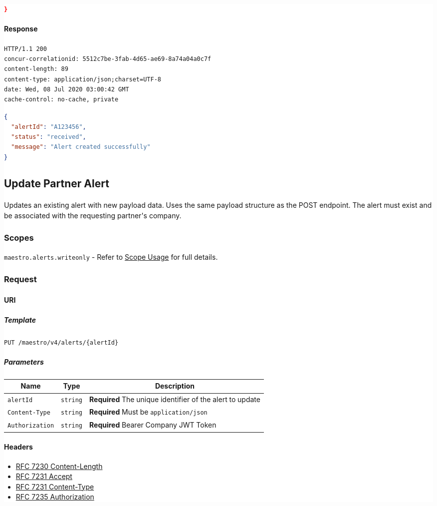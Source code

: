 ```json
}
```

#### Response

```shell
HTTP/1.1 200
concur-correlationid: 5512c7be-3fab-4d65-ae69-8a74a04a0c7f
content-length: 89
content-type: application/json;charset=UTF-8
date: Wed, 08 Jul 2020 03:00:42 GMT
cache-control: no-cache, private
```

```json
{
  "alertId": "A123456",
  "status": "received",
  "message": "Alert created successfully"
}
```

## Update Partner Alert <a name="edit-partner-alert"></a>

Updates an existing alert with new payload data. Uses the same payload structure as the POST endpoint. The alert must exist and be associated with the requesting partner's company.

### Scopes

`maestro.alerts.writeonly` - Refer to [Scope Usage](#scope-usage) for full details.

### Request

#### URI

##### Template

```shell
PUT /maestro/v4/alerts/{alertId}
```

##### Parameters

|Name|Type|Description|
|---|---|---|
|`alertId`|`string`|**Required** The unique identifier of the alert to update|
|`Content-Type`|`string`|**Required** Must be `application/json`|
|`Authorization`|`string`|**Required** Bearer Company JWT Token|

#### Headers

* [RFC 7230 Content-Length](https://tools.ietf.org/html/rfc7230#section-3.3.2)
* [RFC 7231 Accept](https://tools.ietf.org/html/rfc7231#section-5.3.2)
* [RFC 7231 Content-Type](https://tools.ietf.org/html/rfc7231#section-3.1.1.5)
* [RFC 7235 Authorization](https://tools.ietf.org/html/rfc7235#section-4.2)
